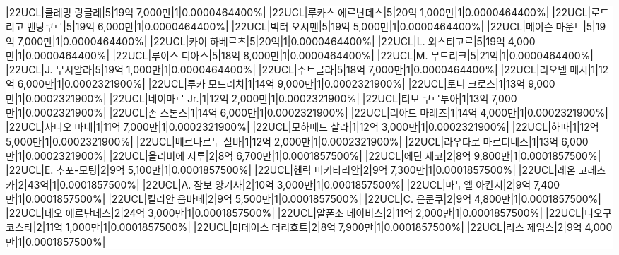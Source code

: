 |22UCL|클레망 랑글레|5|19억 7,000만|1|0.0000464400%|
|22UCL|루카스 에르난데스|5|20억 1,000만|1|0.0000464400%|
|22UCL|로드리고 벤탕쿠르|5|19억 6,000만|1|0.0000464400%|
|22UCL|빅터 오시멘|5|19억 5,000만|1|0.0000464400%|
|22UCL|메이슨 마운트|5|19억 7,000만|1|0.0000464400%|
|22UCL|카이 하베르츠|5|20억|1|0.0000464400%|
|22UCL|L. 외스티고르|5|19억 4,000만|1|0.0000464400%|
|22UCL|루이스 디아스|5|18억 8,000만|1|0.0000464400%|
|22UCL|M. 무드리크|5|21억|1|0.0000464400%|
|22UCL|J. 무시알라|5|19억 1,000만|1|0.0000464400%|
|22UCL|주트글라|5|18억 7,000만|1|0.0000464400%|
|22UCL|리오넬 메시|1|12억 6,000만|1|0.0002321900%|
|22UCL|루카 모드리치|1|14억 9,000만|1|0.0002321900%|
|22UCL|토니 크로스|1|13억 9,000만|1|0.0002321900%|
|22UCL|네이마르 Jr.|1|12억 2,000만|1|0.0002321900%|
|22UCL|티보 쿠르투아|1|13억 7,000만|1|0.0002321900%|
|22UCL|존 스톤스|1|14억 6,000만|1|0.0002321900%|
|22UCL|리야드 마레즈|1|14억 4,000만|1|0.0002321900%|
|22UCL|사디오 마네|1|11억 7,000만|1|0.0002321900%|
|22UCL|모하메드 살라|1|12억 3,000만|1|0.0002321900%|
|22UCL|하파|1|12억 5,000만|1|0.0002321900%|
|22UCL|베르나르두 실바|1|12억 2,000만|1|0.0002321900%|
|22UCL|라우타로 마르티네스|1|13억 6,000만|1|0.0002321900%|
|22UCL|올리비에 지루|2|8억 6,700만|1|0.0001857500%|
|22UCL|에딘 제코|2|8억 9,800만|1|0.0001857500%|
|22UCL|E. 추포-모팅|2|9억 5,100만|1|0.0001857500%|
|22UCL|헨릭 미키타리안|2|9억 7,300만|1|0.0001857500%|
|22UCL|레온 고레츠카|2|43억|1|0.0001857500%|
|22UCL|A. 잠보 앙기사|2|10억 3,000만|1|0.0001857500%|
|22UCL|마누엘 아칸지|2|9억 7,400만|1|0.0001857500%|
|22UCL|킬리안 음바페|2|9억 5,500만|1|0.0001857500%|
|22UCL|C. 은쿤쿠|2|9억 4,800만|1|0.0001857500%|
|22UCL|테오 에르난데스|2|24억 3,000만|1|0.0001857500%|
|22UCL|알폰소 데이비스|2|11억 2,000만|1|0.0001857500%|
|22UCL|디오구 코스타|2|11억 1,000만|1|0.0001857500%|
|22UCL|마테이스 더리흐트|2|8억 7,900만|1|0.0001857500%|
|22UCL|리스 제임스|2|9억 4,000만|1|0.0001857500%|
